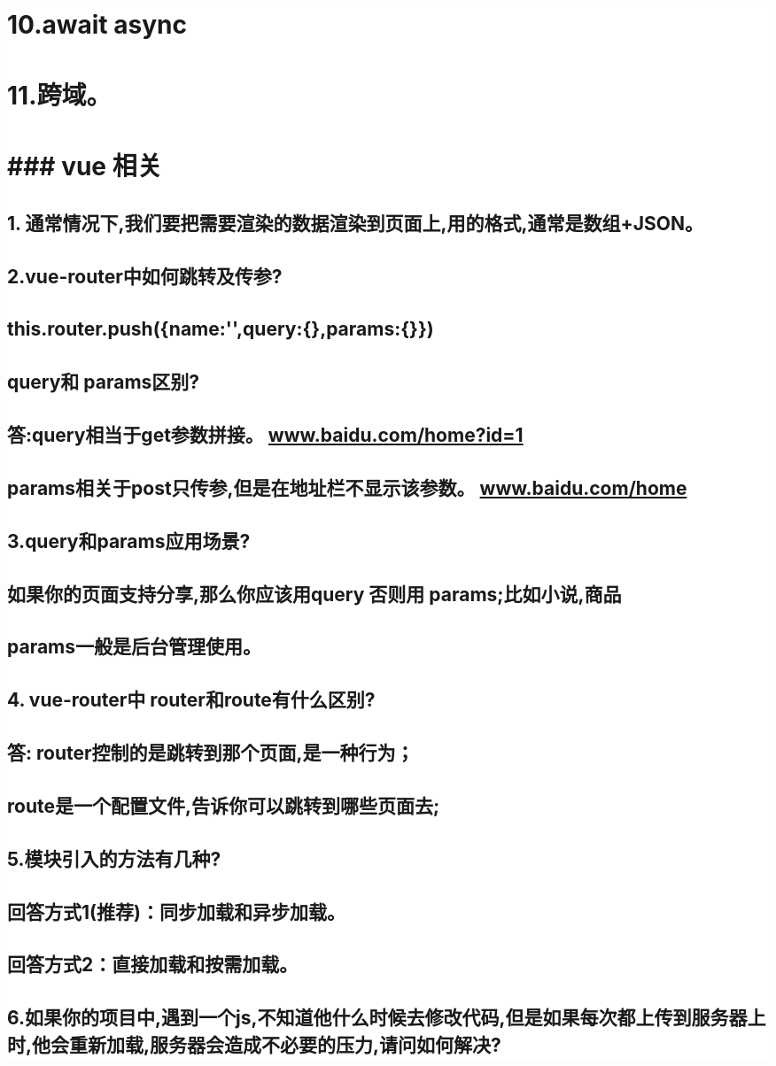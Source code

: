 # 10.await async

# 11.跨域。

# ### vue 相关

## 1. 通常情况下,我们要把需要渲染的数据渲染到页面上,用的格式,通常是数组+JSON。

## 2.vue-router中如何跳转及传参?

## 	this.router.push({name:'',query:{},params:{}}) 

## 	query和 params区别?

## 	答:query相当于get参数拼接。  www.baidu.com/home?id=1

## 		params相关于post只传参,但是在地址栏不显示该参数。 www.baidu.com/home

## 3.query和params应用场景?

## 		如果你的页面支持分享,那么你应该用query 否则用 params;比如小说,商品

## 		params一般是后台管理使用。

## 4. vue-router中 router和route有什么区别?

## 		答: router控制的是跳转到那个页面,是一种行为；

## 			route是一个配置文件,告诉你可以跳转到哪些页面去;

## 5.模块引入的方法有几种?

## 	回答方式1(推荐)：同步加载和异步加载。

## 	回答方式2：直接加载和按需加载。

## 6.如果你的项目中,遇到一个js,不知道他什么时候去修改代码,但是如果每次都上传到服务器上时,他会重新加载,服务器会造成不必要的压力,请问如何解决?
